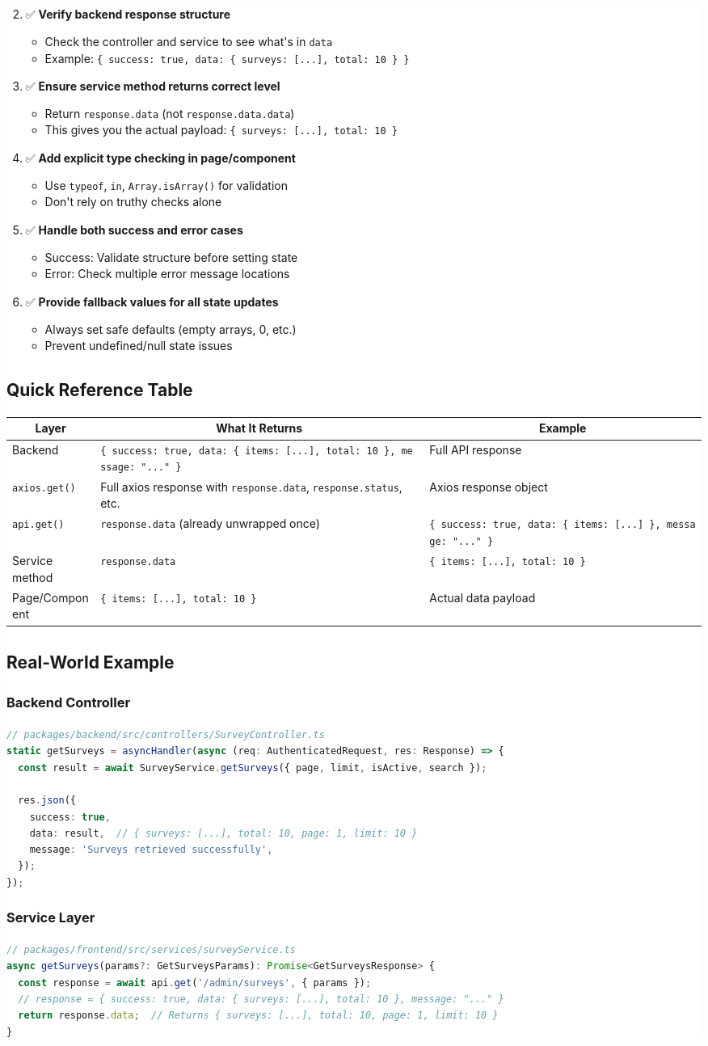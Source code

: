 2. ✅ **Verify backend response structure**
   - Check the controller and service to see what's in `data`
   - Example: `{ success: true, data: { surveys: [...], total: 10 } }`

3. ✅ **Ensure service method returns correct level**
   - Return `response.data` (not `response.data.data`)
   - This gives you the actual payload: `{ surveys: [...], total: 10 }`

4. ✅ **Add explicit type checking in page/component**
   - Use `typeof`, `in`, `Array.isArray()` for validation
   - Don't rely on truthy checks alone

5. ✅ **Handle both success and error cases**
   - Success: Validate structure before setting state
   - Error: Check multiple error message locations

6. ✅ **Provide fallback values for all state updates**
   - Always set safe defaults (empty arrays, 0, etc.)
   - Prevent undefined/null state issues

## Quick Reference Table

| Layer | What It Returns | Example |
|-------|----------------|---------|
| Backend | `{ success: true, data: { items: [...], total: 10 }, message: "..." }` | Full API response |
| `axios.get()` | Full axios response with `response.data`, `response.status`, etc. | Axios response object |
| `api.get()` | `response.data` (already unwrapped once) | `{ success: true, data: { items: [...] }, message: "..." }` |
| Service method | `response.data` | `{ items: [...], total: 10 }` |
| Page/Component | `{ items: [...], total: 10 }` | Actual data payload |

## Real-World Example

### Backend Controller
```typescript
// packages/backend/src/controllers/SurveyController.ts
static getSurveys = asyncHandler(async (req: AuthenticatedRequest, res: Response) => {
  const result = await SurveyService.getSurveys({ page, limit, isActive, search });
  
  res.json({
    success: true,
    data: result,  // { surveys: [...], total: 10, page: 1, limit: 10 }
    message: 'Surveys retrieved successfully',
  });
});
```

### Service Layer
```typescript
// packages/frontend/src/services/surveyService.ts
async getSurveys(params?: GetSurveysParams): Promise<GetSurveysResponse> {
  const response = await api.get('/admin/surveys', { params });
  // response = { success: true, data: { surveys: [...], total: 10 }, message: "..." }
  return response.data;  // Returns { surveys: [...], total: 10, page: 1, limit: 10 }
}
```
